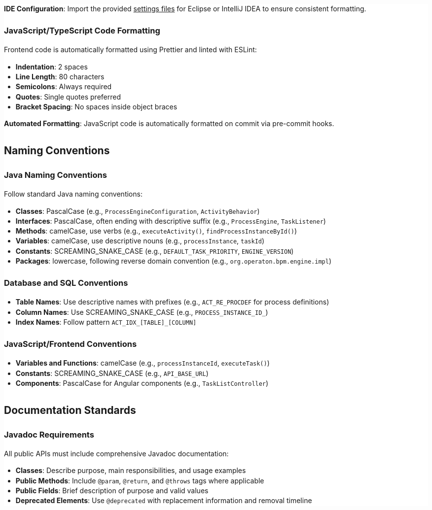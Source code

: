 **IDE Configuration**: Import the provided [settings files](https://github.com/operaton/operaton/tree/main/settings) for Eclipse or IntelliJ IDEA to ensure consistent formatting.

### JavaScript/TypeScript Code Formatting

Frontend code is automatically formatted using Prettier and linted with ESLint:

* **Indentation**: 2 spaces
* **Line Length**: 80 characters
* **Semicolons**: Always required
* **Quotes**: Single quotes preferred
* **Bracket Spacing**: No spaces inside object braces

**Automated Formatting**: JavaScript code is automatically formatted on commit via pre-commit hooks.

## Naming Conventions

### Java Naming Conventions

Follow standard Java naming conventions:

* **Classes**: PascalCase (e.g., `ProcessEngineConfiguration`, `ActivityBehavior`)
* **Interfaces**: PascalCase, often ending with descriptive suffix (e.g., `ProcessEngine`, `TaskListener`)
* **Methods**: camelCase, use verbs (e.g., `executeActivity()`, `findProcessInstanceById()`)
* **Variables**: camelCase, use descriptive nouns (e.g., `processInstance`, `taskId`)
* **Constants**: SCREAMING_SNAKE_CASE (e.g., `DEFAULT_TASK_PRIORITY`, `ENGINE_VERSION`)
* **Packages**: lowercase, following reverse domain convention (e.g., `org.operaton.bpm.engine.impl`)

### Database and SQL Conventions

* **Table Names**: Use descriptive names with prefixes (e.g., `ACT_RE_PROCDEF` for process definitions)
* **Column Names**: Use SCREAMING_SNAKE_CASE (e.g., `PROCESS_INSTANCE_ID_`)
* **Index Names**: Follow pattern `ACT_IDX_[TABLE]_[COLUMN]`

### JavaScript/Frontend Conventions

* **Variables and Functions**: camelCase (e.g., `processInstanceId`, `executeTask()`)
* **Constants**: SCREAMING_SNAKE_CASE (e.g., `API_BASE_URL`)
* **Components**: PascalCase for Angular components (e.g., `TaskListController`)

## Documentation Standards

### Javadoc Requirements

All public APIs must include comprehensive Javadoc documentation:

* **Classes**: Describe purpose, main responsibilities, and usage examples
* **Public Methods**: Include `@param`, `@return`, and `@throws` tags where applicable
* **Public Fields**: Brief description of purpose and valid values
* **Deprecated Elements**: Use `@deprecated` with replacement information and removal timeline
